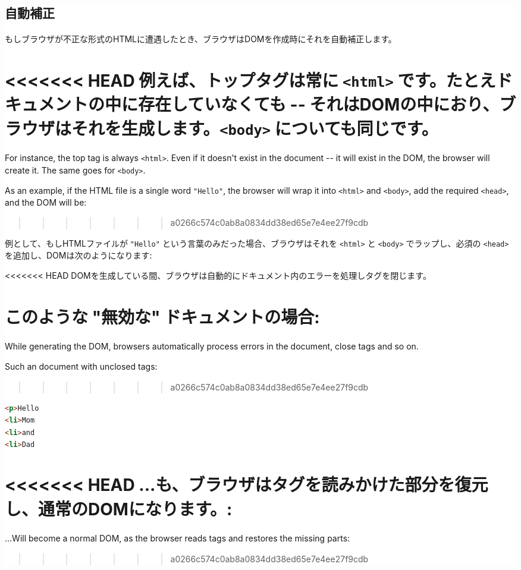 
## 自動補正 

もしブラウザが不正な形式のHTMLに遭遇したとき、ブラウザはDOMを作成時にそれを自動補正します。

<<<<<<< HEAD
例えば、トップタグは常に `<html>` です。たとえドキュメントの中に存在していなくても -- それはDOMの中におり、ブラウザはそれを生成します。`<body>` についても同じです。
=======
For instance, the top tag is always `<html>`. Even if it doesn't exist in the document -- it will exist in the DOM, the browser will create it. The same goes for `<body>`.

As an example, if the HTML file is a single word `"Hello"`, the browser will wrap it into `<html>` and `<body>`, add the required `<head>`, and the DOM will be:
>>>>>>> a0266c574c0ab8a0834dd38ed65e7e4ee27f9cdb

例として、もしHTMLファイルが `"Hello"` という言葉のみだった場合、ブラウザはそれを `<html>` と `<body>` でラップし、必須の `<head>` を追加し、DOMは次のようになります:

<div class="domtree"></div>

<script>
let node3 = {"name":"HTML","nodeType":1,"children":[{"name":"HEAD","nodeType":1,"children":[]},{"name":"BODY","nodeType":1,"children":[{"name":"#text","nodeType":3,"content":"Hello"}]}]}

drawHtmlTree(node3, 'div.domtree', 690, 150);
</script>

<<<<<<< HEAD
DOMを生成している間、ブラウザは自動的にドキュメント内のエラーを処理しタグを閉じます。

このような "無効な" ドキュメントの場合:
=======
While generating the DOM, browsers automatically process errors in the document, close tags and so on.

Such an document with unclosed tags:
>>>>>>> a0266c574c0ab8a0834dd38ed65e7e4ee27f9cdb

```html no-beautify
<p>Hello
<li>Mom
<li>and
<li>Dad
```

<<<<<<< HEAD
...も、ブラウザはタグを読みかけた部分を復元し、通常のDOMになります。:
=======
...Will become a normal DOM, as the browser reads tags and restores the missing parts:
>>>>>>> a0266c574c0ab8a0834dd38ed65e7e4ee27f9cdb

<div class="domtree"></div>

<script>
let node4 = {"name":"HTML","nodeType":1,"children":[{"name":"HEAD","nodeType":1,"children":[]},{"name":"BODY","nodeType":1,"children":[{"name":"P","nodeType":1,"children":[{"name":"#text","nodeType":3,"content":"Hello"}]},{"name":"LI","nodeType":1,"children":[{"name":"#text","nodeType":3,"content":"Mom"}]},{"name":"LI","nodeType":1,"children":[{"name":"#text","nodeType":3,"content":"and"}]},{"name":"LI","nodeType":1,"children":[{"name":"#text","nodeType":3,"content":"Dad"}]}]}]}
